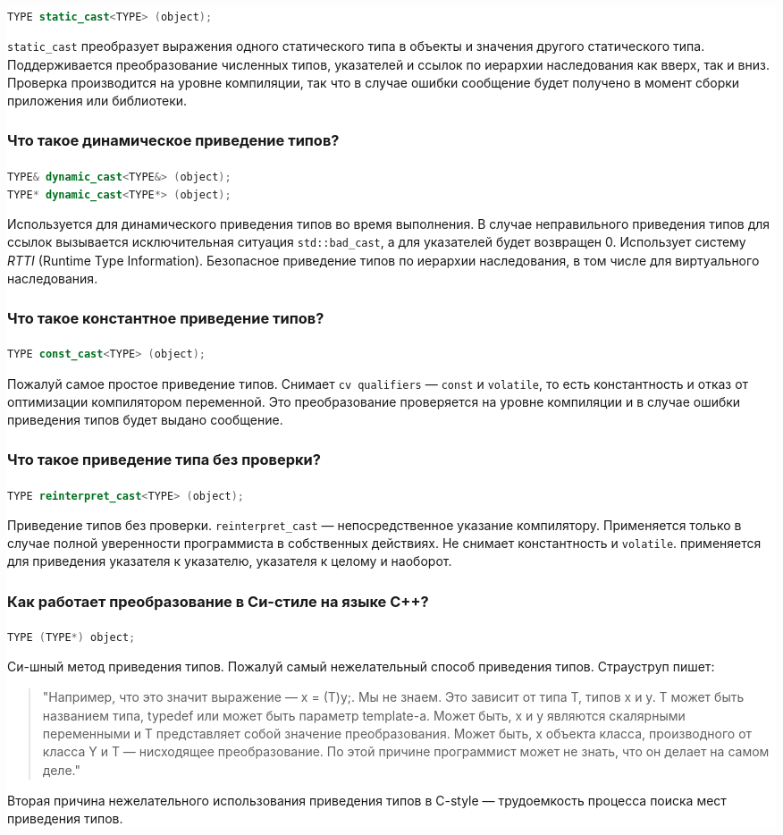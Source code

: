 ```c++
TYPE static_cast<TYPE> (object);
```

`static_cast` преобразует выражения одного статического типа в объекты и значения другого статического типа. Поддерживается преобразование численных типов, указателей и ссылок по иерархии наследования как вверх, так и вниз. Проверка производится на уровне компиляции, так что в случае ошибки сообщение будет получено в момент сборки приложения или библиотеки.

### Что такое динамическое приведение типов?

```c++
TYPE& dynamic_cast<TYPE&> (object);
TYPE* dynamic_cast<TYPE*> (object);
```

Используется для динамического приведения типов во время выполнения. В случае неправильного приведения типов для ссылок вызывается исключительная ситуация `std::bad_cast`, а для указателей будет возвращен 0. Использует систему _RTTI_ (Runtime Type Information). Безопасное приведение типов по иерархии наследования, в том числе для виртуального наследования.

### Что такое константное приведение типов?

```c++
TYPE const_cast<TYPE> (object);
```

Пожалуй самое простое приведение типов. Снимает `cv qualifiers` — `const` и `volatile`, то есть константность и отказ от оптимизации компилятором переменной. Это преобразование проверяется на уровне компиляции и в случае ошибки приведения типов будет выдано сообщение.

### Что такое приведение типа без проверки?

```c++
TYPE reinterpret_cast<TYPE> (object);
```

Приведение типов без проверки. `reinterpret_cast` — непосредственное указание компилятору. Применяется только в случае полной уверенности программиста в собственных действиях. Не снимает константность и `volatile`. применяется для приведения указателя к указателю, указателя к целому и наоборот.

### Как работает преобразование в Си-стиле на языке С++?

```c++
TYPE (TYPE*) object;
```

Си-шный метод приведения типов. Пожалуй самый нежелательный способ приведения типов. Страуструп пишет:

> "Например, что это значит выражение — x = (T)y;. Мы не знаем. Это зависит от типа T, типов x и y. T может быть названием типа, typedef или может быть параметр template-а. Может быть, х и у являются скалярными переменными и Т представляет собой значение преобразования. Может быть, х объекта класса, производного от класса Y и Т — нисходящее преобразование. По этой причине программист может не знать, что он делает на самом деле."

Вторая причина нежелательного использования приведения типов в C-style — трудоемкость процесса поиска мест приведения типов.
